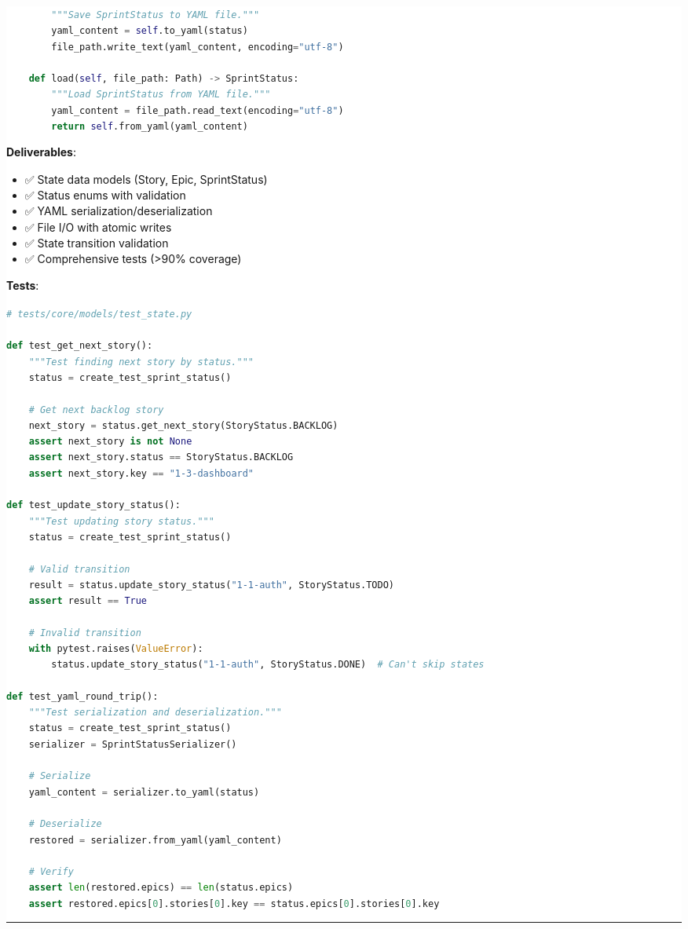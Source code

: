 ```python
        """Save SprintStatus to YAML file."""
        yaml_content = self.to_yaml(status)
        file_path.write_text(yaml_content, encoding="utf-8")

    def load(self, file_path: Path) -> SprintStatus:
        """Load SprintStatus from YAML file."""
        yaml_content = file_path.read_text(encoding="utf-8")
        return self.from_yaml(yaml_content)
```

**Deliverables**:
- ✅ State data models (Story, Epic, SprintStatus)
- ✅ Status enums with validation
- ✅ YAML serialization/deserialization
- ✅ File I/O with atomic writes
- ✅ State transition validation
- ✅ Comprehensive tests (>90% coverage)

**Tests**:
```python
# tests/core/models/test_state.py

def test_get_next_story():
    """Test finding next story by status."""
    status = create_test_sprint_status()

    # Get next backlog story
    next_story = status.get_next_story(StoryStatus.BACKLOG)
    assert next_story is not None
    assert next_story.status == StoryStatus.BACKLOG
    assert next_story.key == "1-3-dashboard"

def test_update_story_status():
    """Test updating story status."""
    status = create_test_sprint_status()

    # Valid transition
    result = status.update_story_status("1-1-auth", StoryStatus.TODO)
    assert result == True

    # Invalid transition
    with pytest.raises(ValueError):
        status.update_story_status("1-1-auth", StoryStatus.DONE)  # Can't skip states

def test_yaml_round_trip():
    """Test serialization and deserialization."""
    status = create_test_sprint_status()
    serializer = SprintStatusSerializer()

    # Serialize
    yaml_content = serializer.to_yaml(status)

    # Deserialize
    restored = serializer.from_yaml(yaml_content)

    # Verify
    assert len(restored.epics) == len(status.epics)
    assert restored.epics[0].stories[0].key == status.epics[0].stories[0].key
```

---